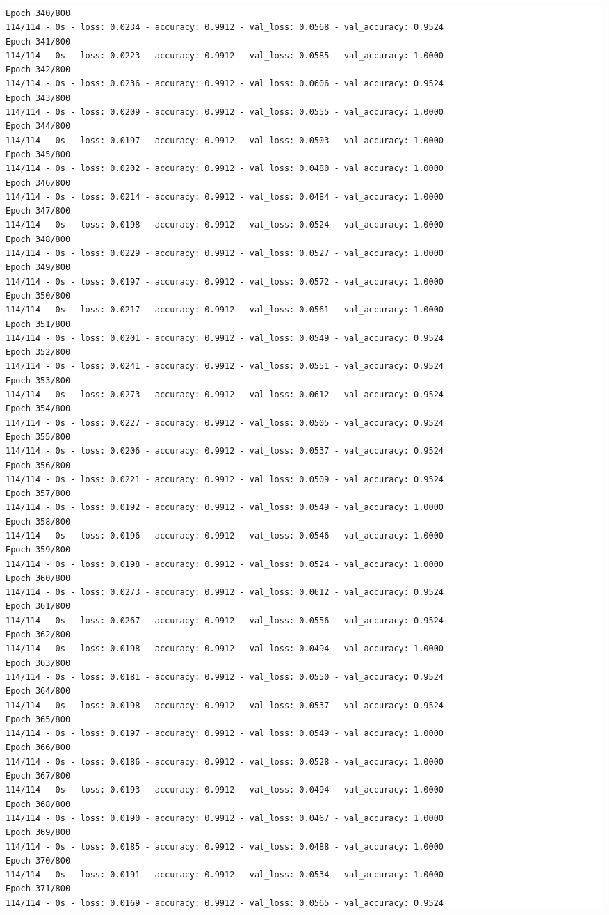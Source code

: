     Epoch 340/800
    114/114 - 0s - loss: 0.0234 - accuracy: 0.9912 - val_loss: 0.0568 - val_accuracy: 0.9524
    Epoch 341/800
    114/114 - 0s - loss: 0.0223 - accuracy: 0.9912 - val_loss: 0.0585 - val_accuracy: 1.0000
    Epoch 342/800
    114/114 - 0s - loss: 0.0236 - accuracy: 0.9912 - val_loss: 0.0606 - val_accuracy: 0.9524
    Epoch 343/800
    114/114 - 0s - loss: 0.0209 - accuracy: 0.9912 - val_loss: 0.0555 - val_accuracy: 1.0000
    Epoch 344/800
    114/114 - 0s - loss: 0.0197 - accuracy: 0.9912 - val_loss: 0.0503 - val_accuracy: 1.0000
    Epoch 345/800
    114/114 - 0s - loss: 0.0202 - accuracy: 0.9912 - val_loss: 0.0480 - val_accuracy: 1.0000
    Epoch 346/800
    114/114 - 0s - loss: 0.0214 - accuracy: 0.9912 - val_loss: 0.0484 - val_accuracy: 1.0000
    Epoch 347/800
    114/114 - 0s - loss: 0.0198 - accuracy: 0.9912 - val_loss: 0.0524 - val_accuracy: 1.0000
    Epoch 348/800
    114/114 - 0s - loss: 0.0229 - accuracy: 0.9912 - val_loss: 0.0527 - val_accuracy: 1.0000
    Epoch 349/800
    114/114 - 0s - loss: 0.0197 - accuracy: 0.9912 - val_loss: 0.0572 - val_accuracy: 1.0000
    Epoch 350/800
    114/114 - 0s - loss: 0.0217 - accuracy: 0.9912 - val_loss: 0.0561 - val_accuracy: 1.0000
    Epoch 351/800
    114/114 - 0s - loss: 0.0201 - accuracy: 0.9912 - val_loss: 0.0549 - val_accuracy: 0.9524
    Epoch 352/800
    114/114 - 0s - loss: 0.0241 - accuracy: 0.9912 - val_loss: 0.0551 - val_accuracy: 0.9524
    Epoch 353/800
    114/114 - 0s - loss: 0.0273 - accuracy: 0.9912 - val_loss: 0.0612 - val_accuracy: 0.9524
    Epoch 354/800
    114/114 - 0s - loss: 0.0227 - accuracy: 0.9912 - val_loss: 0.0505 - val_accuracy: 0.9524
    Epoch 355/800
    114/114 - 0s - loss: 0.0206 - accuracy: 0.9912 - val_loss: 0.0537 - val_accuracy: 0.9524
    Epoch 356/800
    114/114 - 0s - loss: 0.0221 - accuracy: 0.9912 - val_loss: 0.0509 - val_accuracy: 0.9524
    Epoch 357/800
    114/114 - 0s - loss: 0.0192 - accuracy: 0.9912 - val_loss: 0.0549 - val_accuracy: 1.0000
    Epoch 358/800
    114/114 - 0s - loss: 0.0196 - accuracy: 0.9912 - val_loss: 0.0546 - val_accuracy: 1.0000
    Epoch 359/800
    114/114 - 0s - loss: 0.0198 - accuracy: 0.9912 - val_loss: 0.0524 - val_accuracy: 1.0000
    Epoch 360/800
    114/114 - 0s - loss: 0.0273 - accuracy: 0.9912 - val_loss: 0.0612 - val_accuracy: 0.9524
    Epoch 361/800
    114/114 - 0s - loss: 0.0267 - accuracy: 0.9912 - val_loss: 0.0556 - val_accuracy: 0.9524
    Epoch 362/800
    114/114 - 0s - loss: 0.0198 - accuracy: 0.9912 - val_loss: 0.0494 - val_accuracy: 1.0000
    Epoch 363/800
    114/114 - 0s - loss: 0.0181 - accuracy: 0.9912 - val_loss: 0.0550 - val_accuracy: 0.9524
    Epoch 364/800
    114/114 - 0s - loss: 0.0198 - accuracy: 0.9912 - val_loss: 0.0537 - val_accuracy: 0.9524
    Epoch 365/800
    114/114 - 0s - loss: 0.0197 - accuracy: 0.9912 - val_loss: 0.0549 - val_accuracy: 1.0000
    Epoch 366/800
    114/114 - 0s - loss: 0.0186 - accuracy: 0.9912 - val_loss: 0.0528 - val_accuracy: 1.0000
    Epoch 367/800
    114/114 - 0s - loss: 0.0193 - accuracy: 0.9912 - val_loss: 0.0494 - val_accuracy: 1.0000
    Epoch 368/800
    114/114 - 0s - loss: 0.0190 - accuracy: 0.9912 - val_loss: 0.0467 - val_accuracy: 1.0000
    Epoch 369/800
    114/114 - 0s - loss: 0.0185 - accuracy: 0.9912 - val_loss: 0.0488 - val_accuracy: 1.0000
    Epoch 370/800
    114/114 - 0s - loss: 0.0191 - accuracy: 0.9912 - val_loss: 0.0534 - val_accuracy: 1.0000
    Epoch 371/800
    114/114 - 0s - loss: 0.0169 - accuracy: 0.9912 - val_loss: 0.0565 - val_accuracy: 0.9524